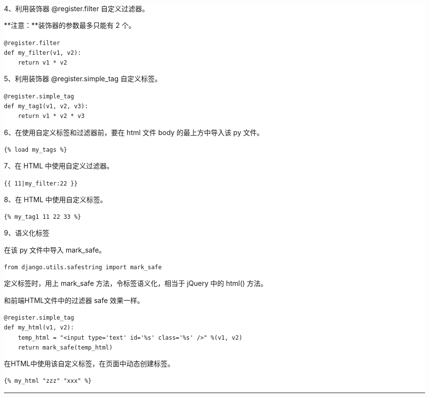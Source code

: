 4、利用装饰器 @register.filter 自定义过滤器。

**注意：**装饰器的参数最多只能有 2 个。

```
@register.filter
def my_filter(v1, v2):
    return v1 * v2
```

5、利用装饰器 @register.simple_tag 自定义标签。

```
@register.simple_tag
def my_tag1(v1, v2, v3):
    return v1 * v2 * v3
```

6、在使用自定义标签和过滤器前，要在 html 文件 body 的最上方中导入该 py 文件。

```
{% load my_tags %}
```

7、在 HTML 中使用自定义过滤器。

```
{{ 11|my_filter:22 }}
```

8、在 HTML 中使用自定义标签。

```
{% my_tag1 11 22 33 %}
```

9、语义化标签

在该 py 文件中导入 mark_safe。

```
from django.utils.safestring import mark_safe
```

定义标签时，用上 mark_safe 方法，令标签语义化，相当于 jQuery 中的 html() 方法。

和前端HTML文件中的过滤器 safe 效果一样。

```
@register.simple_tag
def my_html(v1, v2):
    temp_html = "<input type='text' id='%s' class='%s' />" %(v1, v2)
    return mark_safe(temp_html)
```

在HTML中使用该自定义标签，在页面中动态创建标签。

```
{% my_html "zzz" "xxx" %}
```

------
